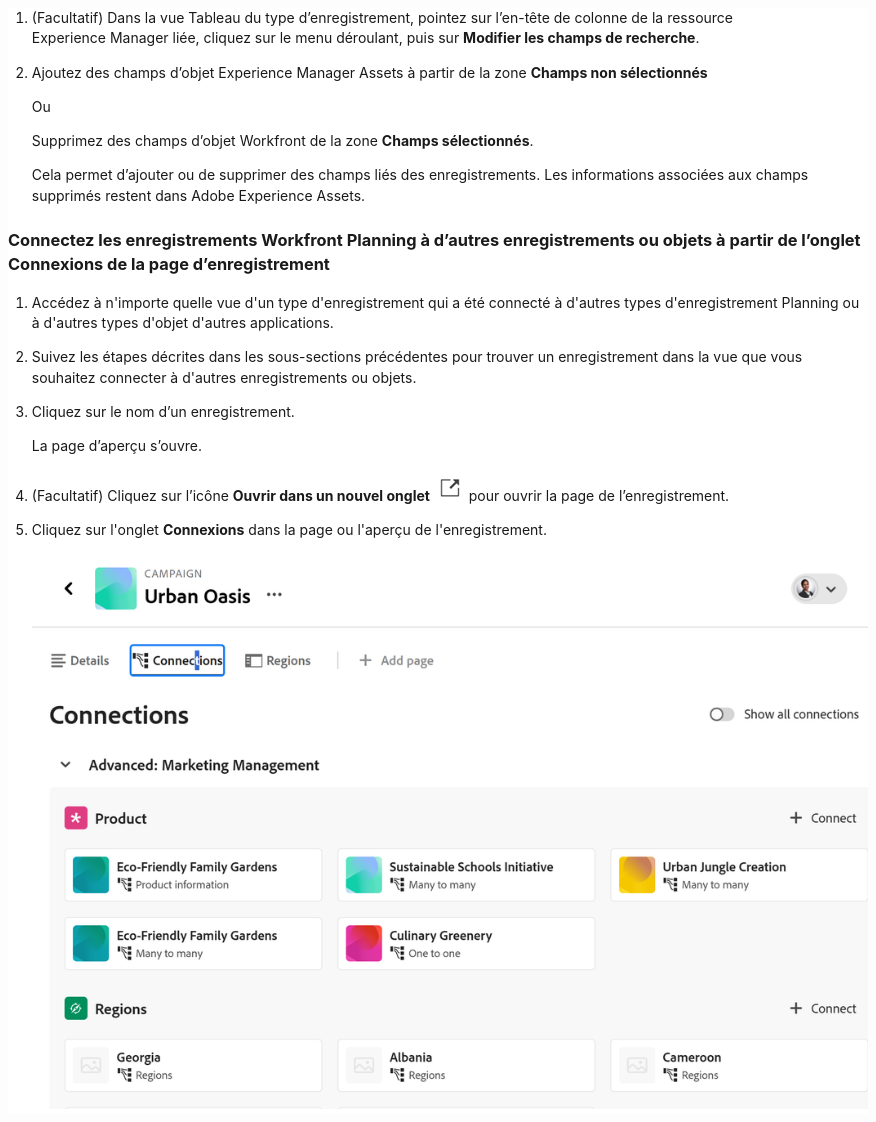 1. (Facultatif) Dans la vue Tableau du type d’enregistrement, pointez sur l’en-tête de colonne de la ressource Experience Manager liée, cliquez sur le menu déroulant, puis sur **Modifier les champs de recherche**.

1. Ajoutez des champs d’objet Experience Manager Assets à partir de la zone **Champs non sélectionnés**

   Ou

   Supprimez des champs d’objet Workfront de la zone **Champs sélectionnés**.

   Cela permet d’ajouter ou de supprimer des champs liés des enregistrements. Les informations associées aux champs supprimés restent dans Adobe Experience Assets.

### Connectez les enregistrements Workfront Planning à d’autres enregistrements ou objets à partir de l’onglet Connexions de la page d’enregistrement

1. Accédez à n&#39;importe quelle vue d&#39;un type d&#39;enregistrement qui a été connecté à d&#39;autres types d&#39;enregistrement Planning ou à d&#39;autres types d&#39;objet d&#39;autres applications.
1. Suivez les étapes décrites dans les sous-sections précédentes pour trouver un enregistrement dans la vue que vous souhaitez connecter à d&#39;autres enregistrements ou objets.
1. Cliquez sur le nom d’un enregistrement.

   La page d’aperçu s’ouvre.
1. (Facultatif) Cliquez sur l’icône **Ouvrir dans un nouvel onglet** ![Ouvrir les détails dans une nouvelle icône d’onglet](assets/open-details-in-a-new-tab-icon.png) pour ouvrir la page de l’enregistrement.
1. Cliquez sur l&#39;onglet **Connexions** dans la page ou l&#39;aperçu de l&#39;enregistrement.

   ![Onglet Connexions enregistré dans Workfront Planning](assets/connections-tab-on-record-in-workfront-planning.png)
